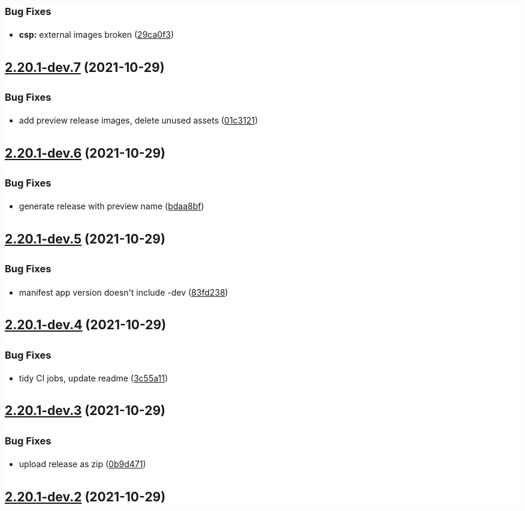### Bug Fixes

- **csp:** external images broken ([29ca0f3](https://github.com/hirosystems/stacks-wallet-web/commit/29ca0f30eab3ccd78a4613fb59a57da2373c515f))

## [2.20.1-dev.7](https://github.com/hirosystems/stacks-wallet-web/compare/v2.20.1-dev.6...v2.20.1-dev.7) (2021-10-29)

### Bug Fixes

- add preview release images, delete unused assets ([01c3121](https://github.com/hirosystems/stacks-wallet-web/commit/01c31218f3771e2434fc95a5b95ee20c68746632))

## [2.20.1-dev.6](https://github.com/hirosystems/stacks-wallet-web/compare/v2.20.1-dev.5...v2.20.1-dev.6) (2021-10-29)

### Bug Fixes

- generate release with preview name ([bdaa8bf](https://github.com/hirosystems/stacks-wallet-web/commit/bdaa8bfde95d04bb7aa355be217a20b28389b139))

## [2.20.1-dev.5](https://github.com/hirosystems/stacks-wallet-web/compare/v2.20.1-dev.4...v2.20.1-dev.5) (2021-10-29)

### Bug Fixes

- manifest app version doesn't include -dev ([83fd238](https://github.com/hirosystems/stacks-wallet-web/commit/83fd2389a4b387c19d047bf501abc015a46dd680))

## [2.20.1-dev.4](https://github.com/hirosystems/stacks-wallet-web/compare/v2.20.1-dev.3...v2.20.1-dev.4) (2021-10-29)

### Bug Fixes

- tidy CI jobs, update readme ([3c55a11](https://github.com/hirosystems/stacks-wallet-web/commit/3c55a11b497e68ba210444c1b3faab55ea73f5e8))

## [2.20.1-dev.3](https://github.com/hirosystems/stacks-wallet-web/compare/v2.20.1-dev.2...v2.20.1-dev.3) (2021-10-29)

### Bug Fixes

- upload release as zip ([0b9d471](https://github.com/hirosystems/stacks-wallet-web/commit/0b9d47157ab457870c7d848f4c2a3794d5749caf))

## [2.20.1-dev.2](https://github.com/hirosystems/stacks-wallet-web/compare/v2.20.1-dev.1...v2.20.1-dev.2) (2021-10-29)
